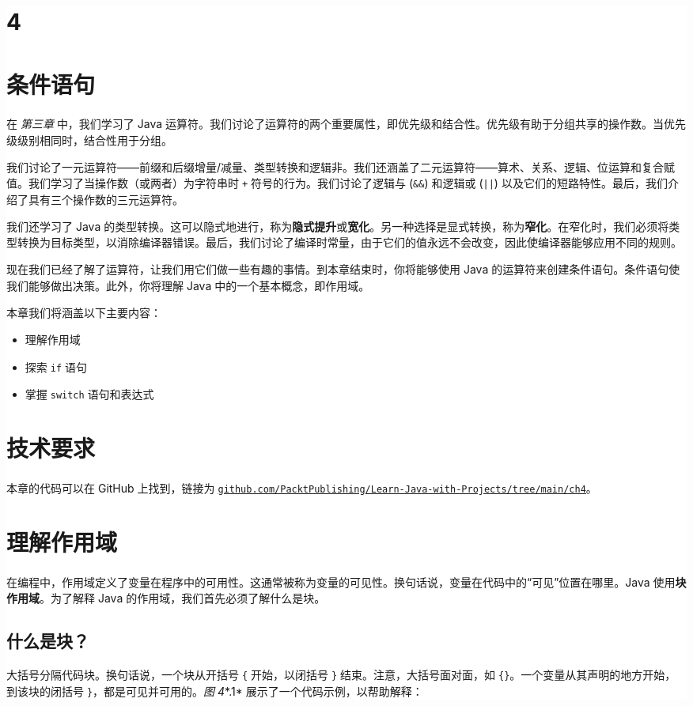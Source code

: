 # 4

# 条件语句

在 *第三章* 中，我们学习了 Java 运算符。我们讨论了运算符的两个重要属性，即优先级和结合性。优先级有助于分组共享的操作数。当优先级级别相同时，结合性用于分组。

我们讨论了一元运算符——前缀和后缀增量/减量、类型转换和逻辑非。我们还涵盖了二元运算符——算术、关系、逻辑、位运算和复合赋值。我们学习了当操作数（或两者）为字符串时 `+` 符号的行为。我们讨论了逻辑与 (`&&`) 和逻辑或 (`||`) 以及它们的短路特性。最后，我们介绍了具有三个操作数的三元运算符。

我们还学习了 Java 的类型转换。这可以隐式地进行，称为**隐式提升**或**宽化**。另一种选择是显式转换，称为**窄化**。在窄化时，我们必须将类型转换为目标类型，以消除编译器错误。最后，我们讨论了编译时常量，由于它们的值永远不会改变，因此使编译器能够应用不同的规则。

现在我们已经了解了运算符，让我们用它们做一些有趣的事情。到本章结束时，你将能够使用 Java 的运算符来创建条件语句。条件语句使我们能够做出决策。此外，你将理解 Java 中的一个基本概念，即作用域。

本章我们将涵盖以下主要内容：

+   理解作用域

+   探索 `if` 语句

+   掌握 `switch` 语句和表达式

# 技术要求

本章的代码可以在 GitHub 上找到，链接为 [`github.com/PacktPublishing/Learn-Java-with-Projects/tree/main/ch4`](https://github.com/PacktPublishing/Learn-Java-with-Projects/tree/main/ch4)。

# 理解作用域

在编程中，作用域定义了变量在程序中的可用性。这通常被称为变量的可见性。换句话说，变量在代码中的“可见”位置在哪里。Java 使用**块作用域**。为了解释 Java 的作用域，我们首先必须了解什么是块。

## 什么是块？

大括号分隔代码块。换句话说，一个块从开括号 `{` 开始，以闭括号 `}` 结束。注意，大括号面对面，如 `{}`。一个变量从其声明的地方开始，到该块的闭括号 `}`，都是可见并可用的。*图 4**.1* 展示了一个代码示例，以帮助解释：
